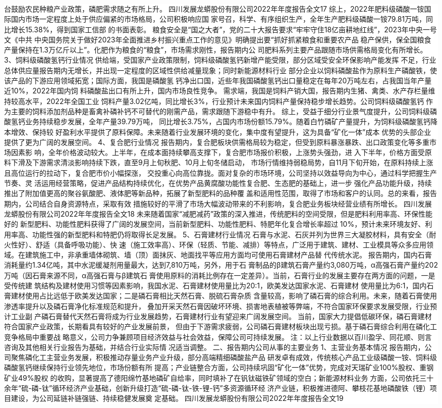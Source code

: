 台鼓励农民种粮产业政策，磷肥需求随之有所上升。
四川发展龙蟒股份有限公司2022年年度报告全文17
综上，2022年肥料级磷酸一铵国际国内市场一定程度上处于供应偏紧的市场格局，公司积极响应国
家号召，科学、有序组织生产，全年生产肥料级磷酸一铵79.81万吨，同比增长15.38%，得到国家工信部
的书面表彰。
粮食安全是“国之大者”，党的二十大报告要求“牢牢守住18亿亩耕地红线”，2023年中央一号文《中共
中央国务院关于做好2023年全面推进乡村振兴重点工作的意见》明确提出要“抓好抓紧粮食和重要农产品
稳产保供，保全国粮食产量保持在1.3万亿斤以上”。化肥作为粮食的“粮食”，市场需求刚性，报告期内公
司肥料系列主要产品跟随市场供需格局变化有所增长。
3、饲料级磷酸氢钙行业情况
供给端，受国家产业政策限制，饲料级磷酸氢钙新增产能受限，部分区域受安全环保影响产能发挥
不足，行业总体供应量报告期内无增长，并出现一定程度的区域性供给减量现象；同时新能源材料行业
部分企业以饲料磷酸盐作为原料生产磷酸铁，使该产品的下游应用领域拓宽；国际方面，我国是磷酸氢
钙净出口国，近些年我国磷酸氢钙出口量稳定在每年20万吨左右，占我国当年产量近10%，2022年国内饲
料磷酸盐出口有所上升，国内市场良性竞争。
需求端，我国是饲料产销大国，报告期内生猪、禽类、水产存栏量维持较高水平，2022年全国工业
饲料产量3.02亿吨，同比增长3%，行业预计未来国内饲料产量保持稳步增长趋势。公司饲料级磷酸氢钙
作为主要的饲料添加剂品种是畜禽补磷补钙不可替代的刚需产品，需求跟随下游稳中有升。
综上，受益于细分行业景气度提升，公司饲料级磷酸氢钙业务持续稳步发展，全年产量39.79万吨，
同比增长3.75%，占国内市场份额15.79%。随着白竹磷矿产量提升，为饲料级磷酸氢钙降本增效、保持较
好盈利水平提供了原料保障。未来随着行业发展环境的变化，集中度有望提升，这为具备“矿化一体”成本
优势的头部企业提供了更为广阔的发展空间。
4、复合肥行业情况
报告期内，复合肥板块供需格局较为稳定，但受到原料暴涨暴跌、出口政策变化等多重市场因素影
响，全年价格波动较大。上半年，在成本面持续攀高支撑下，复合肥市场报价积极，上涨势头强劲，进
入下半年，价格方面受原料下滑及下游需求清淡影响持续下跌，直至9月上旬秋肥、10月上旬冬储启动，
市场行情维持弱稳局势，自11月下旬开始，在原料持续上涨且高位运行的拉动下，复合肥市价小幅探涨，
交投重心向高位靠拢。面对复杂的市场环境，公司坚持以效益导向为中心，通过科学把握生产节奏、灵
活运用经营策略，促进产品结构持续优化，在优势产品黄腐酸功能性复合肥、生态肥的基础上，进一步
强化产品功能升级，持续推出了附加值更高的聚谷氨酸肥、液体肥等新品种，拓展了新型肥料的品种覆
盖和适用性范围，取得了市场和客户的认同。总的来看，报告期内，公司结合自身资源特点，采取有效
措施较好的平滑了市场大幅波动带来的不利影响，复合肥业务板块经营业绩有所增长。
四川发展龙蟒股份有限公司2022年年度报告全文18
未来随着国家“减肥减药”政策的深入推进，传统肥料的空间受限，但是肥料利用率高、环保性能好的
新型肥料、功能性肥料获得了广阔的发展空间，当前新型肥料、功能性肥料、特肥年化复合增长率超过
10%，预计未来环境友好、利用率高、功能性强的新型肥料和特肥仍将取得长足发展。
5、石膏建材行业情况
石膏与水泥、石灰并列为世界三大凝胶材料，具有安全（耐火性好）、舒适（具备呼吸功能）、快
速（施工效率高）、环保（轻质、节能、减排）等特点，广泛用于建筑、建材、工业模具等众多应用领
域。在建筑施工中，非承重墙体砌筑、墙（顶）面抹灰、地面找平等应用方面均可使用石膏建材产品替
代传统水泥。
报告期内，国内石膏消耗量约1.34亿吨，其中水泥缓凝剂用量最大，达到7,810万吨，另外，用于石
膏制品的β建筑石膏产量约3,080万吨，α高强石膏产量约202万吨（因石膏来源不同，α高强石膏与β建筑石
膏使用原料的消耗比例存在一定差异）。当前，石膏行业的发展主要存在两方面的问题，一是受传统建
筑结构及建材使用习惯等因素影响，我国水泥、石膏建材使用量比为20:1，欧美发达国家水泥、石膏建材
使用量比为6:1，国内石膏建材使用占比远低于欧美发达国家；二是磷石膏相比天然石膏、脱硫石膏杂质
含量较高，影响了磷石膏的综合利用。未来，随着石膏使用渗透率提升以及磷石膏净化标准规范和提升，
叠加开采天然石膏因破坏环境、损害地表植被等弊端，不符合国家环保要求发展受限，行业预计工业副
产磷石膏替代天然石膏将成为行业发展趋势，石膏建材行业有望迎来广阔发展空间。
当前，国家大力提倡低碳环保，磷石膏建材符合国家产业政策，长期看具有较好的产业发展前景，
但由于下游需求疲弱，公司磷石膏建材板块出现亏损。基于磷石膏综合利用在磷化工竞争格局中重要战
略意义，公司力争兼顾项目经济效益与社会效益，保障公司可持续发展。
注：以上行业数据以百川盈孚、同花顺、则言咨询及其他相关行业报告为基础，并结合行业实际情
况适当调整。
二、报告期内公司从事的主要业务
1、主营业务基本情况
报告期内，公司聚焦磷化工主营业务发展，积极推动存量业务产业升级，部分高端精细磷酸盐产品
研发卓有成效，传统核心产品工业级磷酸一铵、饲料级磷酸氢钙继续保持行业领先地位，市场份额有所
提高；产业链整合方面，公司持续巩固“矿化一体”优势，完成对天瑞矿业100%股权、重钢矿业49%股权
的收购，显著提高了德阳绵竹基地磷矿自给率，同时填补了在钒钛磁铁矿领域的空白；新能源材料业务
方面，公司依托三十余年“硫-磷-钛”循环经济产业基础，创新升级打造“硫-磷-钛-铁-锂-钙”多资源循环经
济产业链，积极推进德阿、攀枝花基地磷酸铁（锂）项目建设，为公司延链补链强链、持续稳健发展奠
定基础。
四川发展龙蟒股份有限公司2022年年度报告全文19